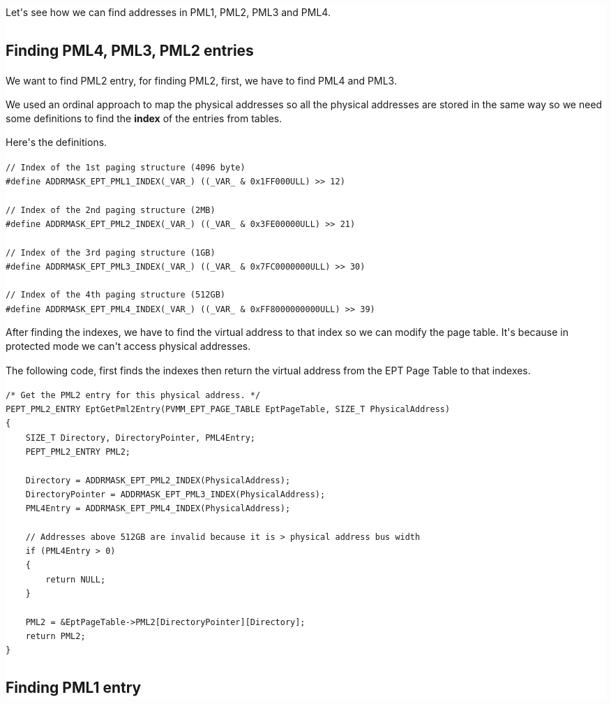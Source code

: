 Let's see how we can find addresses in PML1, PML2, PML3 and PML4.

## **Finding PML4, PML3, PML2 entries**

We want to find PML2 entry, for finding PML2, first, we have to find PML4 and PML3.

We used an ordinal approach to map the physical addresses so all the physical addresses are stored in the same way so we need some definitions to find the **index** of the entries from tables.

Here's the definitions.

```
// Index of the 1st paging structure (4096 byte)
#define ADDRMASK_EPT_PML1_INDEX(_VAR_) ((_VAR_ & 0x1FF000ULL) >> 12)

// Index of the 2nd paging structure (2MB)
#define ADDRMASK_EPT_PML2_INDEX(_VAR_) ((_VAR_ & 0x3FE00000ULL) >> 21)

// Index of the 3rd paging structure (1GB)
#define ADDRMASK_EPT_PML3_INDEX(_VAR_) ((_VAR_ & 0x7FC0000000ULL) >> 30)

// Index of the 4th paging structure (512GB)
#define ADDRMASK_EPT_PML4_INDEX(_VAR_) ((_VAR_ & 0xFF8000000000ULL) >> 39)
```

After finding the indexes, we have to find the virtual address to that index so we can modify the page table. It's because in protected mode we can't access physical addresses.

The following code, first finds the indexes then return the virtual address from the EPT Page Table to that indexes.

```
/* Get the PML2 entry for this physical address. */
PEPT_PML2_ENTRY EptGetPml2Entry(PVMM_EPT_PAGE_TABLE EptPageTable, SIZE_T PhysicalAddress)
{
	SIZE_T Directory, DirectoryPointer, PML4Entry;
	PEPT_PML2_ENTRY PML2;

	Directory = ADDRMASK_EPT_PML2_INDEX(PhysicalAddress);
	DirectoryPointer = ADDRMASK_EPT_PML3_INDEX(PhysicalAddress);
	PML4Entry = ADDRMASK_EPT_PML4_INDEX(PhysicalAddress);

	// Addresses above 512GB are invalid because it is > physical address bus width 
	if (PML4Entry > 0)
	{
		return NULL;
	}

	PML2 = &EptPageTable->PML2[DirectoryPointer][Directory];
	return PML2;
}
```

## **Finding PML1 entry**
